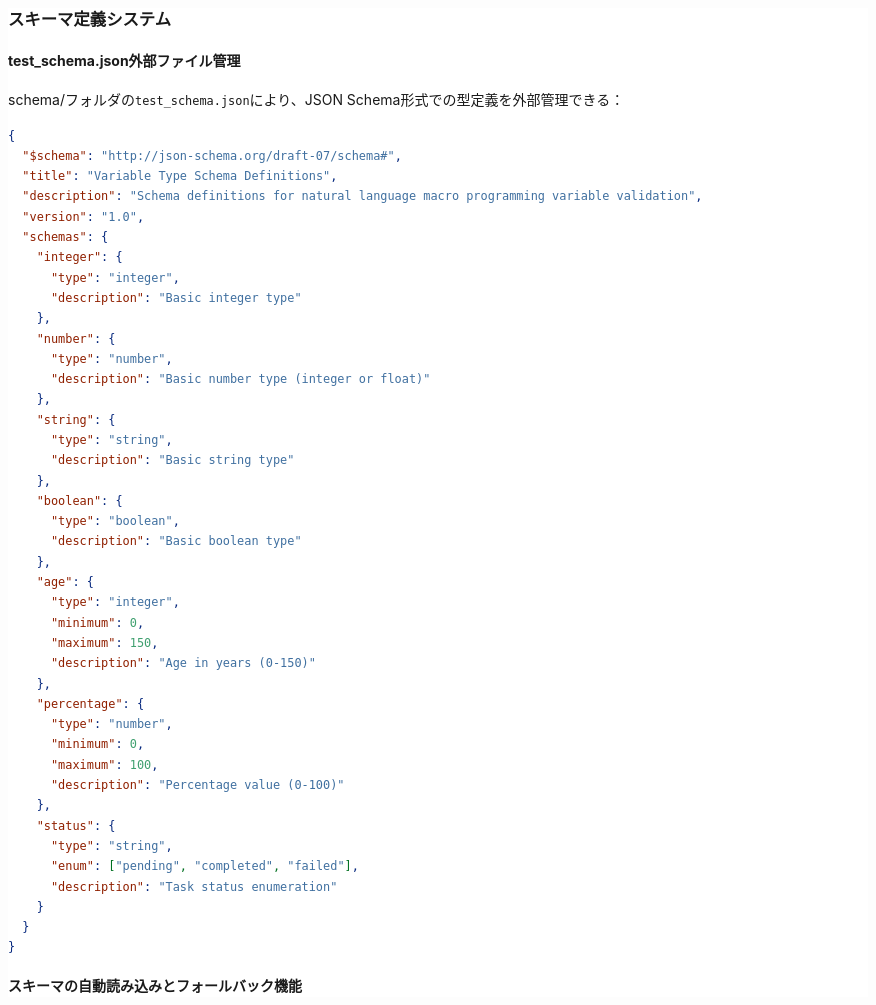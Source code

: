 ### スキーマ定義システム

#### test_schema.json外部ファイル管理

schema/フォルダの`test_schema.json`により、JSON Schema形式での型定義を外部管理できる：

```json
{
  "$schema": "http://json-schema.org/draft-07/schema#",
  "title": "Variable Type Schema Definitions",
  "description": "Schema definitions for natural language macro programming variable validation",
  "version": "1.0",
  "schemas": {
    "integer": {
      "type": "integer",
      "description": "Basic integer type"
    },
    "number": {
      "type": "number", 
      "description": "Basic number type (integer or float)"
    },
    "string": {
      "type": "string",
      "description": "Basic string type"
    },
    "boolean": {
      "type": "boolean",
      "description": "Basic boolean type"
    },
    "age": {
      "type": "integer",
      "minimum": 0,
      "maximum": 150,
      "description": "Age in years (0-150)"
    },
    "percentage": {
      "type": "number",
      "minimum": 0,
      "maximum": 100,
      "description": "Percentage value (0-100)"
    },
    "status": {
      "type": "string",
      "enum": ["pending", "completed", "failed"],
      "description": "Task status enumeration"
    }
  }
}
```

#### スキーマの自動読み込みとフォールバック機能
